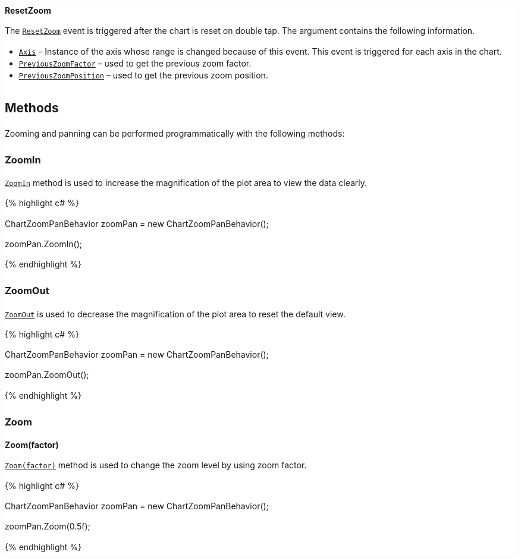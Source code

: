 **ResetZoom**

The [`ResetZoom`](https://help.syncfusion.com/cr/xamarin/Syncfusion.SfChart.XForms.SfChart.html#Syncfusion_SfChart_XForms_SfChart_ResetZoom) event is triggered after the chart is reset on double tap. The argument contains the following information.

* [`Axis`](https://help.syncfusion.com/cr/xamarin/Syncfusion.SfChart.XForms.ChartResetZoomEventArgs.html#Syncfusion_SfChart_XForms_ChartResetZoomEventArgs_Axis) – Instance of the axis whose range is changed because of this event. This event is triggered for each axis in the chart.
* [`PreviousZoomFactor`](https://help.syncfusion.com/cr/xamarin/Syncfusion.SfChart.XForms.ChartResetZoomEventArgs.html#Syncfusion_SfChart_XForms_ChartResetZoomEventArgs_PreviousZoomFactor) – used to get the previous zoom factor.
* [`PreviousZoomPosition`](https://help.syncfusion.com/cr/xamarin/Syncfusion.SfChart.XForms.ChartResetZoomEventArgs.html#Syncfusion_SfChart_XForms_ChartResetZoomEventArgs_PreviousZoomPosition) – used to get the previous zoom position.

## Methods

Zooming and panning can be performed programmatically with the following methods:

### ZoomIn

[`ZoomIn`](https://help.syncfusion.com/cr/xamarin/Syncfusion.SfChart.XForms.ChartZoomPanBehavior.html#Syncfusion_SfChart_XForms_ChartZoomPanBehavior_ZoomIn) method is used to increase the magnification of the plot area to view the data clearly.

{% highlight c# %}

ChartZoomPanBehavior zoomPan = new ChartZoomPanBehavior();

zoomPan.ZoomIn();

{% endhighlight %}

### ZoomOut

[`ZoomOut`](https://help.syncfusion.com/cr/xamarin/Syncfusion.SfChart.XForms.ChartZoomPanBehavior.html#Syncfusion_SfChart_XForms_ChartZoomPanBehavior_ZoomOut) is used to decrease the magnification of the plot area to reset the default view.

{% highlight c# %}

ChartZoomPanBehavior zoomPan = new ChartZoomPanBehavior();

zoomPan.ZoomOut();

{% endhighlight %}

### Zoom

**Zoom(factor)**

[`Zoom(factor)`](https://help.syncfusion.com/cr/xamarin/Syncfusion.SfChart.XForms.ChartZoomPanBehavior.html#Syncfusion_SfChart_XForms_ChartZoomPanBehavior_Zoom_System_Double_) method is used to change the zoom level by using zoom factor.

{% highlight c# %}

ChartZoomPanBehavior zoomPan = new ChartZoomPanBehavior();

zoomPan.Zoom(0.5f);

{% endhighlight %}

